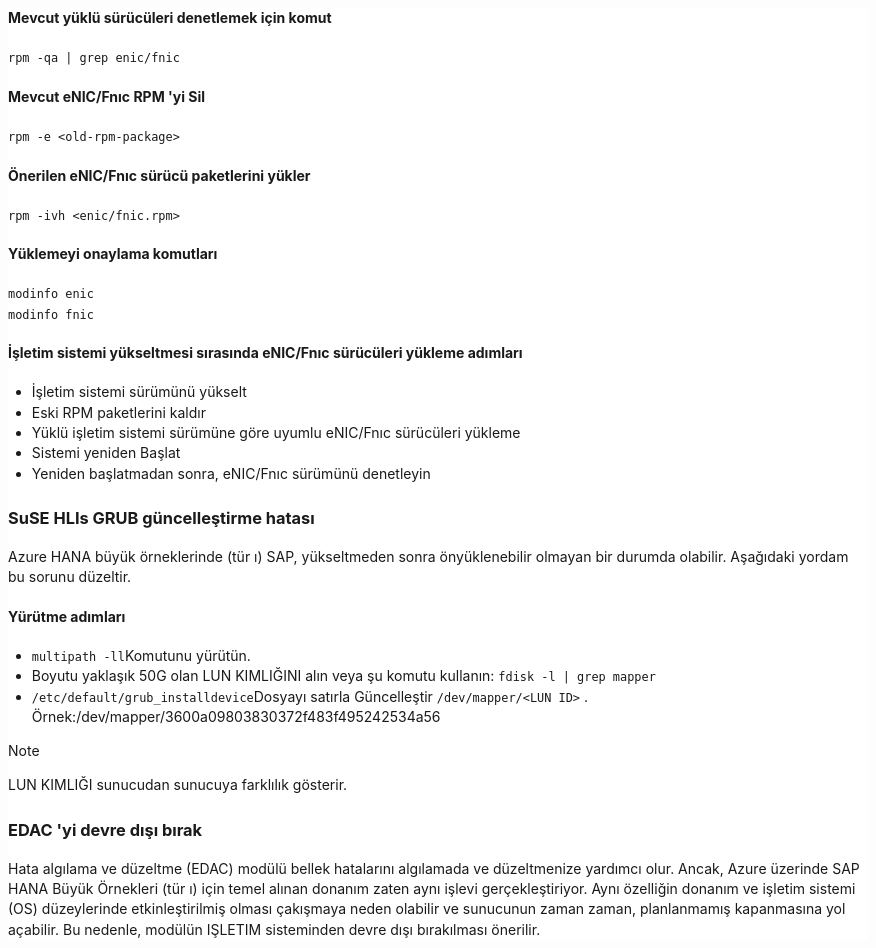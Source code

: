 #### <a name="command-to-check-existing-installed-drivers"></a>Mevcut yüklü sürücüleri denetlemek için komut
```
rpm -qa | grep enic/fnic 
```
#### <a name="delete-existing-enicfnic-rpm"></a>Mevcut eNIC/Fnıc RPM 'yi Sil
```
rpm -e <old-rpm-package>
```
#### <a name="install-the-recommended-enicfnic-driver-packages"></a>Önerilen eNIC/Fnıc sürücü paketlerini yükler
```
rpm -ivh <enic/fnic.rpm> 
```

#### <a name="commands-to-confirm-the-installation"></a>Yüklemeyi onaylama komutları
```
modinfo enic
modinfo fnic
```

#### <a name="steps-for-enicfnic-drivers-installation-during-os-upgrade"></a>İşletim sistemi yükseltmesi sırasında eNIC/Fnıc sürücüleri yükleme adımları

* İşletim sistemi sürümünü yükselt
* Eski RPM paketlerini kaldır
* Yüklü işletim sistemi sürümüne göre uyumlu eNIC/Fnıc sürücüleri yükleme
* Sistemi yeniden Başlat
* Yeniden başlatmadan sonra, eNIC/Fnıc sürümünü denetleyin


### <a name="suse-hlis-grub-update-failure"></a>SuSE HLIs GRUB güncelleştirme hatası
Azure HANA büyük örneklerinde (tür ı) SAP, yükseltmeden sonra önyüklenebilir olmayan bir durumda olabilir. Aşağıdaki yordam bu sorunu düzeltir.
#### <a name="execution-steps"></a>Yürütme adımları


*   `multipath -ll`Komutunu yürütün.
*   Boyutu yaklaşık 50G olan LUN KIMLIĞINI alın veya şu komutu kullanın: `fdisk -l | grep mapper`
*   `/etc/default/grub_installdevice`Dosyayı satırla Güncelleştir `/dev/mapper/<LUN ID>` . Örnek:/dev/mapper/3600a09803830372f483f495242534a56
>[!NOTE]
>LUN KIMLIĞI sunucudan sunucuya farklılık gösterir.


### <a name="disable-edac"></a>EDAC 'yi devre dışı bırak 
   Hata algılama ve düzeltme (EDAC) modülü bellek hatalarını algılamada ve düzeltmenize yardımcı olur. Ancak, Azure üzerinde SAP HANA Büyük Örnekleri (tür ı) için temel alınan donanım zaten aynı işlevi gerçekleştiriyor. Aynı özelliğin donanım ve işletim sistemi (OS) düzeylerinde etkinleştirilmiş olması çakışmaya neden olabilir ve sunucunun zaman zaman, planlanmamış kapanmasına yol açabilir. Bu nedenle, modülün IŞLETIM sisteminden devre dışı bırakılması önerilir.
